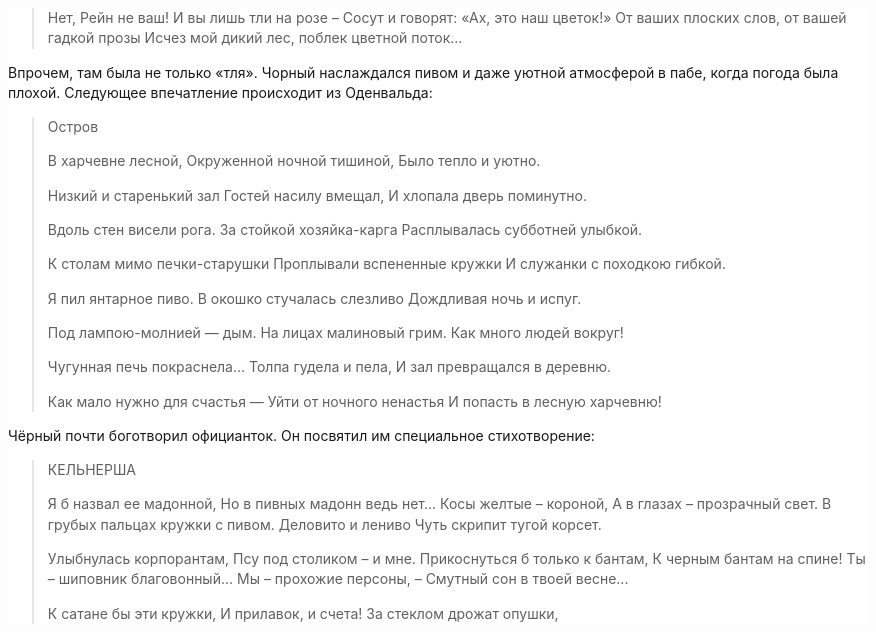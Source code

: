 > Нет, Рейн не ваш! И вы лишь тли на розе –
> Сосут и говорят: «Ах, это наш цветок!»
> От ваших плоских слов, от вашей гадкой прозы
> Исчез мой дикий лес, поблек цветной поток...

Впрочем, там была не только «тля». Чорный наслаждался пивом и даже уютной атмосферой в пабе, когда погода была плохой. Следующее впечатление происходит из Оденвальда:

> Остров
> 
> В харчевне лесной,
> Окруженной ночной тишиной,
> Было тепло и уютно.
>  
> Низкий и старенький зал
> Гостей насилу вмещал,
> И хлопала дверь поминутно.
>  
> Вдоль стен висели рога.
> За стойкой хозяйка-карга
> Расплывалась субботней улыбкой.
>  
> К столам мимо печки-старушки
> Проплывали вспененные кружки
> И служанки с походкою гибкой.
>  
> Я пил янтарное пиво.
> В окошко стучалась слезливо
> Дождливая ночь и испуг.
>  
> Под лампою-молнией — дым.
> На лицах малиновый грим.
> Как много людей вокруг!
>  
> Чугунная печь покраснела…
> Толпа гудела и пела,
> И зал превращался в деревню.
>  
> Как мало нужно для счастья —
> Уйти от ночного ненастья
> И попасть в лесную харчевню!

Чёрный почти боготворил официанток. Он посвятил им специальное стихотворение:

> КЕЛЬНЕРША
> 
> Я б назвал ее мадонной,
> Но в пивных мадонн ведь нет...
> Косы желтые – короной,
> А в глазах – прозрачный свет.
>       В грубых пальцах кружки с пивом.
>       Деловито и лениво
>       Чуть скрипит тугой корсет.
> 
> Улыбнулась корпорантам,
> Псу под столиком – и мне.
> Прикоснуться б только к бантам,
> К черным бантам на спине!
>       Ты – шиповник благовонный...
>       Мы – прохожие персоны, –
>       Смутный сон в твоей весне...
> 
> К сатане бы эти кружки,
> И прилавок, и счета!
> За стеклом дрожат опушки,